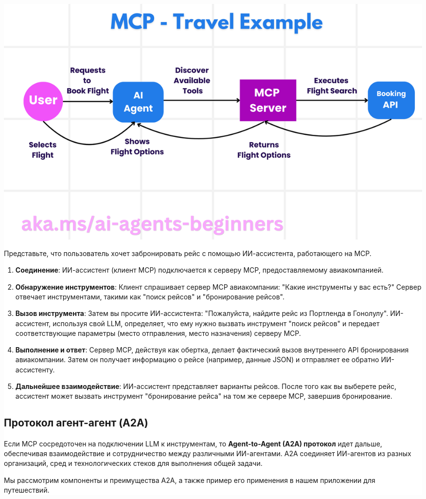 ![Диаграмма MCP](../../../translated_images/mcp-diagram.e4ca1cbd551444a12e1f0eb300191a036ab01124fce71c864fe9cb7f4ac2a15d.ru.png)

Представьте, что пользователь хочет забронировать рейс с помощью ИИ-ассистента, работающего на MCP.

1. **Соединение**: ИИ-ассистент (клиент MCP) подключается к серверу MCP, предоставляемому авиакомпанией.

2. **Обнаружение инструментов**: Клиент спрашивает сервер MCP авиакомпании: "Какие инструменты у вас есть?" Сервер отвечает инструментами, такими как "поиск рейсов" и "бронирование рейсов".

3. **Вызов инструмента**: Затем вы просите ИИ-ассистента: "Пожалуйста, найдите рейс из Портленда в Гонолулу". ИИ-ассистент, используя свой LLM, определяет, что ему нужно вызвать инструмент "поиск рейсов" и передает соответствующие параметры (место отправления, место назначения) серверу MCP.

4. **Выполнение и ответ**: Сервер MCP, действуя как обертка, делает фактический вызов внутреннего API бронирования авиакомпании. Затем он получает информацию о рейсе (например, данные JSON) и отправляет ее обратно ИИ-ассистенту.

5. **Дальнейшее взаимодействие**: ИИ-ассистент представляет варианты рейсов. После того как вы выберете рейс, ассистент может вызвать инструмент "бронирование рейса" на том же сервере MCP, завершив бронирование.

## Протокол агент-агент (A2A)

Если MCP сосредоточен на подключении LLM к инструментам, то **Agent-to-Agent (A2A) протокол** идет дальше, обеспечивая взаимодействие и сотрудничество между различными ИИ-агентами. A2A соединяет ИИ-агентов из разных организаций, сред и технологических стеков для выполнения общей задачи.

Мы рассмотрим компоненты и преимущества A2A, а также пример его применения в нашем приложении для путешествий.
